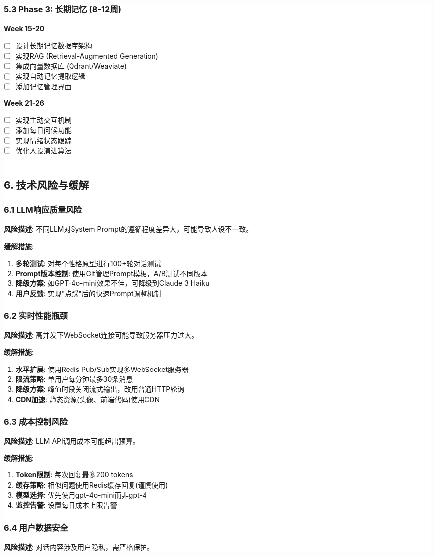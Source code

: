 ### 5.3 Phase 3: 长期记忆 (8-12周)

**Week 15-20**
- [ ] 设计长期记忆数据库架构
- [ ] 实现RAG (Retrieval-Augmented Generation)
- [ ] 集成向量数据库 (Qdrant/Weaviate)
- [ ] 实现自动记忆提取逻辑
- [ ] 添加记忆管理界面

**Week 21-26**
- [ ] 实现主动交互机制
- [ ] 添加每日问候功能
- [ ] 实现情绪状态跟踪
- [ ] 优化人设演进算法

---

## 6. 技术风险与缓解

### 6.1 LLM响应质量风险

**风险描述**: 不同LLM对System Prompt的遵循程度差异大，可能导致人设不一致。

**缓解措施**:
1. **多轮测试**: 对每个性格原型进行100+轮对话测试
2. **Prompt版本控制**: 使用Git管理Prompt模板，A/B测试不同版本
3. **降级方案**: 如GPT-4o-mini效果不佳，可降级到Claude 3 Haiku
4. **用户反馈**: 实现"点踩"后的快速Prompt调整机制

### 6.2 实时性能瓶颈

**风险描述**: 高并发下WebSocket连接可能导致服务器压力过大。

**缓解措施**:
1. **水平扩展**: 使用Redis Pub/Sub实现多WebSocket服务器
2. **限流策略**: 单用户每分钟最多30条消息
3. **降级方案**: 峰值时段关闭流式输出，改用普通HTTP轮询
4. **CDN加速**: 静态资源(头像、前端代码)使用CDN

### 6.3 成本控制风险

**风险描述**: LLM API调用成本可能超出预算。

**缓解措施**:
1. **Token限制**: 每次回复最多200 tokens
2. **缓存策略**: 相似问题使用Redis缓存回复(谨慎使用)
3. **模型选择**: 优先使用gpt-4o-mini而非gpt-4
4. **监控告警**: 设置每日成本上限告警

### 6.4 用户数据安全

**风险描述**: 对话内容涉及用户隐私，需严格保护。
